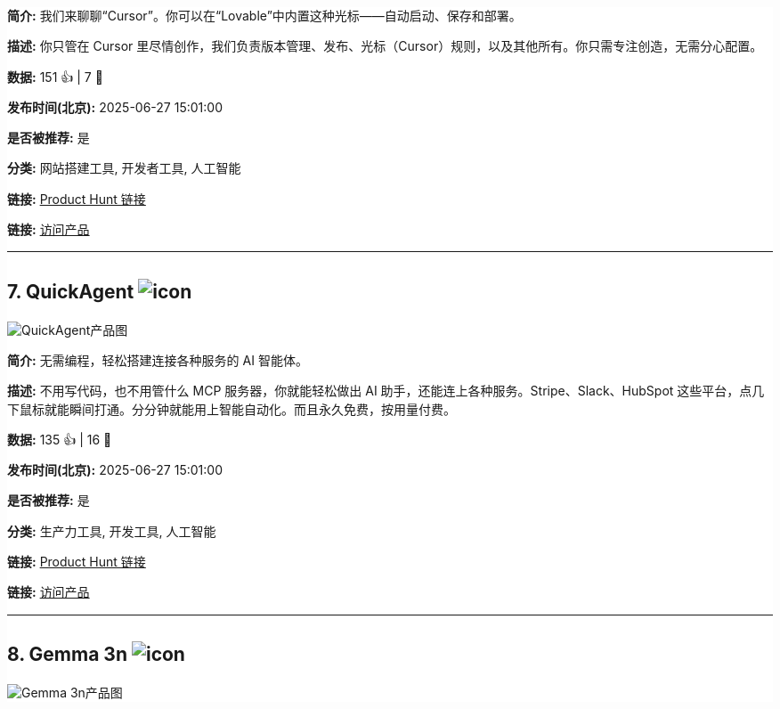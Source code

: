 **简介:** 我们来聊聊“Cursor”。你可以在“Lovable”中内置这种光标——自动启动、保存和部署。

**描述:** 你只管在 Cursor 里尽情创作，我们负责版本管理、发布、光标（Cursor）规则，以及其他所有。你只需专注创造，无需分心配置。

**数据:** 151 👍 | 7 💬

**发布时间(北京):** 2025-06-27 15:01:00

**是否被推荐:** 是

**分类:** 网站搭建工具, 开发者工具, 人工智能

**链接:** [Product Hunt 链接](https://www.producthunt.com/posts/phion-dev?utm_campaign=producthunt-api&utm_medium=api-v2&utm_source=Application%3A+producthunt-hots+%28ID%3A+183917%29)

**链接:** [访问产品](https://www.producthunt.com/r/KCXJ4RNLTAFE5I?utm_campaign=producthunt-api&utm_medium=api-v2&utm_source=Application%3A+producthunt-hots+%28ID%3A+183917%29)

</div>

---

<div class="product-card">

## 7. QuickAgent ![icon](https://ph-files.imgix.net/758a4f1f-a1e1-4235-bac6-eb14dc272e83.png?auto=format&w=30)

![QuickAgent产品图](https://ph-files.imgix.net/0ad558ab-0508-419d-8285-f19521f726d8.jpeg?auto=format&w=700)

**简介:** 无需编程，轻松搭建连接各种服务的 AI 智能体。

**描述:** 不用写代码，也不用管什么 MCP 服务器，你就能轻松做出 AI 助手，还能连上各种服务。Stripe、Slack、HubSpot 这些平台，点几下鼠标就能瞬间打通。分分钟就能用上智能自动化。而且永久免费，按用量付费。

**数据:** 135 👍 | 16 💬

**发布时间(北京):** 2025-06-27 15:01:00

**是否被推荐:** 是

**分类:** 生产力工具, 开发工具, 人工智能

**链接:** [Product Hunt 链接](https://www.producthunt.com/posts/quickagent?utm_campaign=producthunt-api&utm_medium=api-v2&utm_source=Application%3A+producthunt-hots+%28ID%3A+183917%29)

**链接:** [访问产品](https://www.producthunt.com/r/NUKMWQAUKFIGTN?utm_campaign=producthunt-api&utm_medium=api-v2&utm_source=Application%3A+producthunt-hots+%28ID%3A+183917%29)

</div>

---

<div class="product-card">

## 8. Gemma 3n ![icon](https://ph-files.imgix.net/4d29d950-1cb5-48f0-960f-addbc5b71005.png?auto=format&w=30)

![Gemma 3n产品图](https://ph-files.imgix.net/4c9789ae-cd18-48ec-8879-c57428e83cb3.png?auto=format&w=700)
